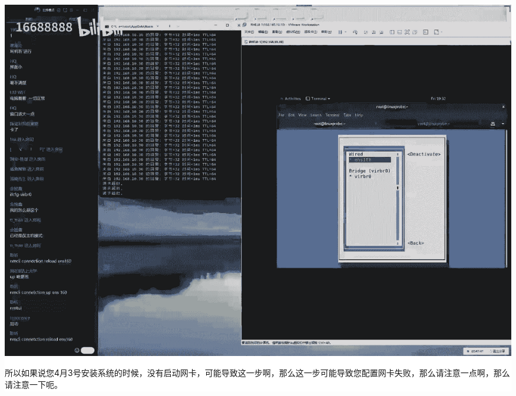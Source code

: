 ![](img/77b83e07a5fc1d6a4e9b1d8c5345484d_89.png)

所以如果说您4月3号安装系统的时候，没有启动网卡，可能导致这一步啊，那么这一步可能导致您配置网卡失败，那么请注意一点啊，那么请注意一下呃。



